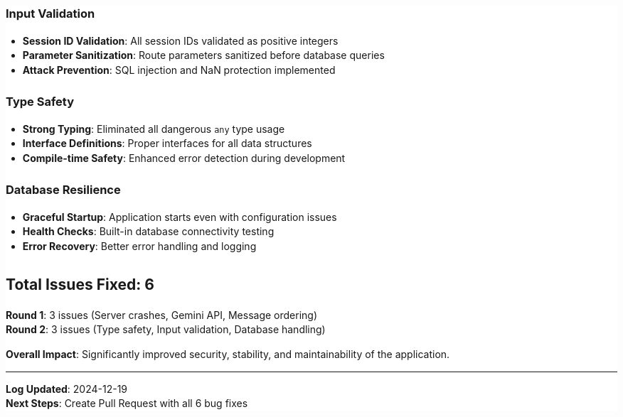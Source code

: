 ### Input Validation
- **Session ID Validation**: All session IDs validated as positive integers
- **Parameter Sanitization**: Route parameters sanitized before database queries
- **Attack Prevention**: SQL injection and NaN protection implemented

### Type Safety
- **Strong Typing**: Eliminated all dangerous `any` type usage
- **Interface Definitions**: Proper interfaces for all data structures
- **Compile-time Safety**: Enhanced error detection during development

### Database Resilience
- **Graceful Startup**: Application starts even with configuration issues
- **Health Checks**: Built-in database connectivity testing
- **Error Recovery**: Better error handling and logging

## Total Issues Fixed: 6
**Round 1**: 3 issues (Server crashes, Gemini API, Message ordering)  
**Round 2**: 3 issues (Type safety, Input validation, Database handling)  

**Overall Impact**: Significantly improved security, stability, and maintainability of the application.

---

**Log Updated**: 2024-12-19  
**Next Steps**: Create Pull Request with all 6 bug fixes